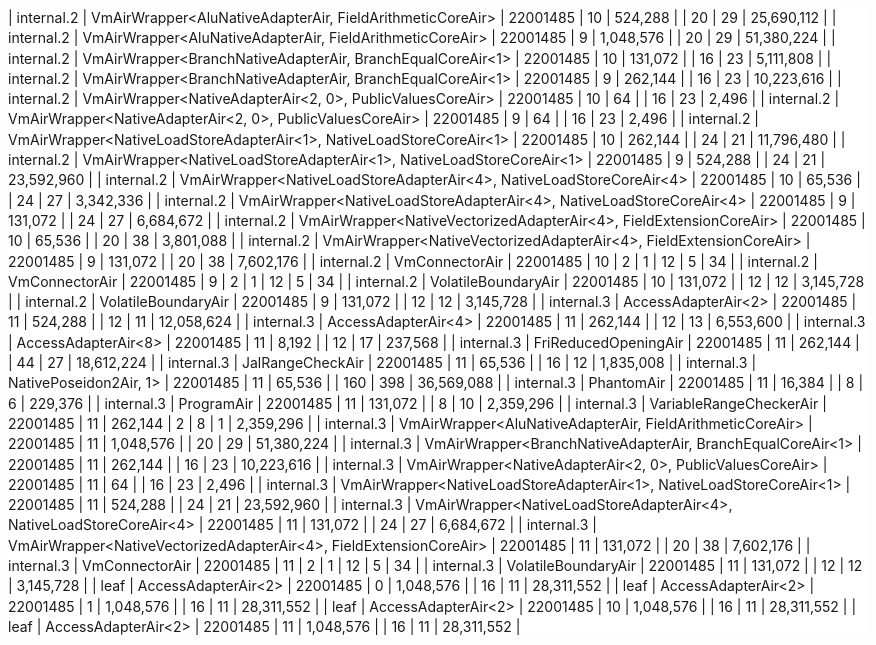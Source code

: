 | internal.2 | VmAirWrapper<AluNativeAdapterAir, FieldArithmeticCoreAir> | 22001485 | 10 | 524,288 |  | 20 | 29 | 25,690,112 | 
| internal.2 | VmAirWrapper<AluNativeAdapterAir, FieldArithmeticCoreAir> | 22001485 | 9 | 1,048,576 |  | 20 | 29 | 51,380,224 | 
| internal.2 | VmAirWrapper<BranchNativeAdapterAir, BranchEqualCoreAir<1> | 22001485 | 10 | 131,072 |  | 16 | 23 | 5,111,808 | 
| internal.2 | VmAirWrapper<BranchNativeAdapterAir, BranchEqualCoreAir<1> | 22001485 | 9 | 262,144 |  | 16 | 23 | 10,223,616 | 
| internal.2 | VmAirWrapper<NativeAdapterAir<2, 0>, PublicValuesCoreAir> | 22001485 | 10 | 64 |  | 16 | 23 | 2,496 | 
| internal.2 | VmAirWrapper<NativeAdapterAir<2, 0>, PublicValuesCoreAir> | 22001485 | 9 | 64 |  | 16 | 23 | 2,496 | 
| internal.2 | VmAirWrapper<NativeLoadStoreAdapterAir<1>, NativeLoadStoreCoreAir<1> | 22001485 | 10 | 262,144 |  | 24 | 21 | 11,796,480 | 
| internal.2 | VmAirWrapper<NativeLoadStoreAdapterAir<1>, NativeLoadStoreCoreAir<1> | 22001485 | 9 | 524,288 |  | 24 | 21 | 23,592,960 | 
| internal.2 | VmAirWrapper<NativeLoadStoreAdapterAir<4>, NativeLoadStoreCoreAir<4> | 22001485 | 10 | 65,536 |  | 24 | 27 | 3,342,336 | 
| internal.2 | VmAirWrapper<NativeLoadStoreAdapterAir<4>, NativeLoadStoreCoreAir<4> | 22001485 | 9 | 131,072 |  | 24 | 27 | 6,684,672 | 
| internal.2 | VmAirWrapper<NativeVectorizedAdapterAir<4>, FieldExtensionCoreAir> | 22001485 | 10 | 65,536 |  | 20 | 38 | 3,801,088 | 
| internal.2 | VmAirWrapper<NativeVectorizedAdapterAir<4>, FieldExtensionCoreAir> | 22001485 | 9 | 131,072 |  | 20 | 38 | 7,602,176 | 
| internal.2 | VmConnectorAir | 22001485 | 10 | 2 | 1 | 12 | 5 | 34 | 
| internal.2 | VmConnectorAir | 22001485 | 9 | 2 | 1 | 12 | 5 | 34 | 
| internal.2 | VolatileBoundaryAir | 22001485 | 10 | 131,072 |  | 12 | 12 | 3,145,728 | 
| internal.2 | VolatileBoundaryAir | 22001485 | 9 | 131,072 |  | 12 | 12 | 3,145,728 | 
| internal.3 | AccessAdapterAir<2> | 22001485 | 11 | 524,288 |  | 12 | 11 | 12,058,624 | 
| internal.3 | AccessAdapterAir<4> | 22001485 | 11 | 262,144 |  | 12 | 13 | 6,553,600 | 
| internal.3 | AccessAdapterAir<8> | 22001485 | 11 | 8,192 |  | 12 | 17 | 237,568 | 
| internal.3 | FriReducedOpeningAir | 22001485 | 11 | 262,144 |  | 44 | 27 | 18,612,224 | 
| internal.3 | JalRangeCheckAir | 22001485 | 11 | 65,536 |  | 16 | 12 | 1,835,008 | 
| internal.3 | NativePoseidon2Air<BabyBearParameters>, 1> | 22001485 | 11 | 65,536 |  | 160 | 398 | 36,569,088 | 
| internal.3 | PhantomAir | 22001485 | 11 | 16,384 |  | 8 | 6 | 229,376 | 
| internal.3 | ProgramAir | 22001485 | 11 | 131,072 |  | 8 | 10 | 2,359,296 | 
| internal.3 | VariableRangeCheckerAir | 22001485 | 11 | 262,144 | 2 | 8 | 1 | 2,359,296 | 
| internal.3 | VmAirWrapper<AluNativeAdapterAir, FieldArithmeticCoreAir> | 22001485 | 11 | 1,048,576 |  | 20 | 29 | 51,380,224 | 
| internal.3 | VmAirWrapper<BranchNativeAdapterAir, BranchEqualCoreAir<1> | 22001485 | 11 | 262,144 |  | 16 | 23 | 10,223,616 | 
| internal.3 | VmAirWrapper<NativeAdapterAir<2, 0>, PublicValuesCoreAir> | 22001485 | 11 | 64 |  | 16 | 23 | 2,496 | 
| internal.3 | VmAirWrapper<NativeLoadStoreAdapterAir<1>, NativeLoadStoreCoreAir<1> | 22001485 | 11 | 524,288 |  | 24 | 21 | 23,592,960 | 
| internal.3 | VmAirWrapper<NativeLoadStoreAdapterAir<4>, NativeLoadStoreCoreAir<4> | 22001485 | 11 | 131,072 |  | 24 | 27 | 6,684,672 | 
| internal.3 | VmAirWrapper<NativeVectorizedAdapterAir<4>, FieldExtensionCoreAir> | 22001485 | 11 | 131,072 |  | 20 | 38 | 7,602,176 | 
| internal.3 | VmConnectorAir | 22001485 | 11 | 2 | 1 | 12 | 5 | 34 | 
| internal.3 | VolatileBoundaryAir | 22001485 | 11 | 131,072 |  | 12 | 12 | 3,145,728 | 
| leaf | AccessAdapterAir<2> | 22001485 | 0 | 1,048,576 |  | 16 | 11 | 28,311,552 | 
| leaf | AccessAdapterAir<2> | 22001485 | 1 | 1,048,576 |  | 16 | 11 | 28,311,552 | 
| leaf | AccessAdapterAir<2> | 22001485 | 10 | 1,048,576 |  | 16 | 11 | 28,311,552 | 
| leaf | AccessAdapterAir<2> | 22001485 | 11 | 1,048,576 |  | 16 | 11 | 28,311,552 | 